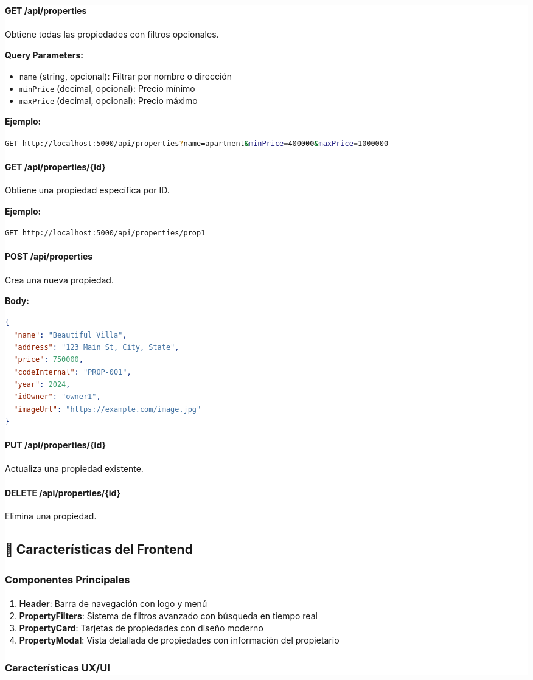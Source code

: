 #### GET /api/properties
Obtiene todas las propiedades con filtros opcionales.

**Query Parameters:**
- `name` (string, opcional): Filtrar por nombre o dirección
- `minPrice` (decimal, opcional): Precio mínimo
- `maxPrice` (decimal, opcional): Precio máximo

**Ejemplo:**
```bash
GET http://localhost:5000/api/properties?name=apartment&minPrice=400000&maxPrice=1000000
```

#### GET /api/properties/{id}
Obtiene una propiedad específica por ID.

**Ejemplo:**
```bash
GET http://localhost:5000/api/properties/prop1
```

#### POST /api/properties
Crea una nueva propiedad.

**Body:**
```json
{
  "name": "Beautiful Villa",
  "address": "123 Main St, City, State",
  "price": 750000,
  "codeInternal": "PROP-001",
  "year": 2024,
  "idOwner": "owner1",
  "imageUrl": "https://example.com/image.jpg"
}
```

#### PUT /api/properties/{id}
Actualiza una propiedad existente.

#### DELETE /api/properties/{id}
Elimina una propiedad.

## 🎨 Características del Frontend

### Componentes Principales

1. **Header**: Barra de navegación con logo y menú
2. **PropertyFilters**: Sistema de filtros avanzado con búsqueda en tiempo real
3. **PropertyCard**: Tarjetas de propiedades con diseño moderno
4. **PropertyModal**: Vista detallada de propiedades con información del propietario

### Características UX/UI
